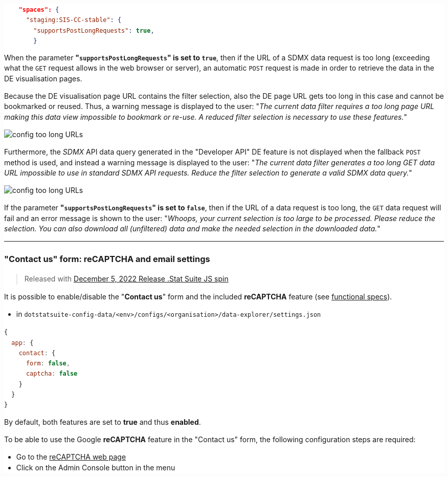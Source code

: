 ```json
    "spaces": {
      "staging:SIS-CC-stable": {
        "supportsPostLongRequests": true,
        }
```

When the parameter **"`supportsPostLongRequests`" is set to `true`**, then if the URL of a SDMX data request is too long (exceeding what the `GET` request allows in the web browser or server), an automatic `POST` request is made in order to retrieve the data in the DE visualisation pages.

Because the DE visualisation page URL contains the filter selection, also the DE page URL gets too long in this case and cannot be bookmarked or reused. Thus, a warning message is displayed to the user: "*The current data filter requires a too long page URL making this data view impossible to bookmark or re-use. A reduced filter selection is necessary to use these features.*"

![config too long URLs](/dotstatsuite-documentation/images/de-long-urls-1.png)

Furthermore, the *SDMX* API data query generated in the "Developer API" DE feature is not displayed when the fallback `POST` method is used, and instead a warning message is displayed to the user: "*The current data filter generates a too long GET data URL impossible to use in standard SDMX API requests. Reduce the filter selection to generate a valid SDMX data query.*"

![config too long URLs](/dotstatsuite-documentation/images/de-long-urls-2.png)

If the parameter **"`supportsPostLongRequests`" is set to `false`**, then if the URL of a data request is too long, the `GET` data request will fail and an error message is shown to the user: "*Whoops, your current selection is too large to be processed. Please reduce the selection. You can also download all (unfiltered) data and make the needed selection in the downloaded data.*"

---

### "Contact us" form: reCAPTCHA and email settings 
> Released with [December 5, 2022 Release .Stat Suite JS spin](/dotstatsuite-documentation/changelog/#december-5-2022)

It is possible to enable/disable the "**Contact us**" form and the included **reCAPTCHA** feature (see [functional specs](/dotstatsuite-documentation/using-de/general-layout/#contact-us-form)).

* in `dotstatsuite-config-data/<env>/configs/<organisation>/data-explorer/settings.json`

```js
{
  app: {
    contact: {
      form: false,
      captcha: false
    }
  }  
}
```

By default, both features are set to **true** and thus **enabled**.

To be able to use the Google **reCAPTCHA** feature in the "Contact us" form, the following configuration steps are required:
- Go to the [reCAPTCHA web page](https://www.google.com/recaptcha/about/)
- Click on the Admin Console button in the menu
